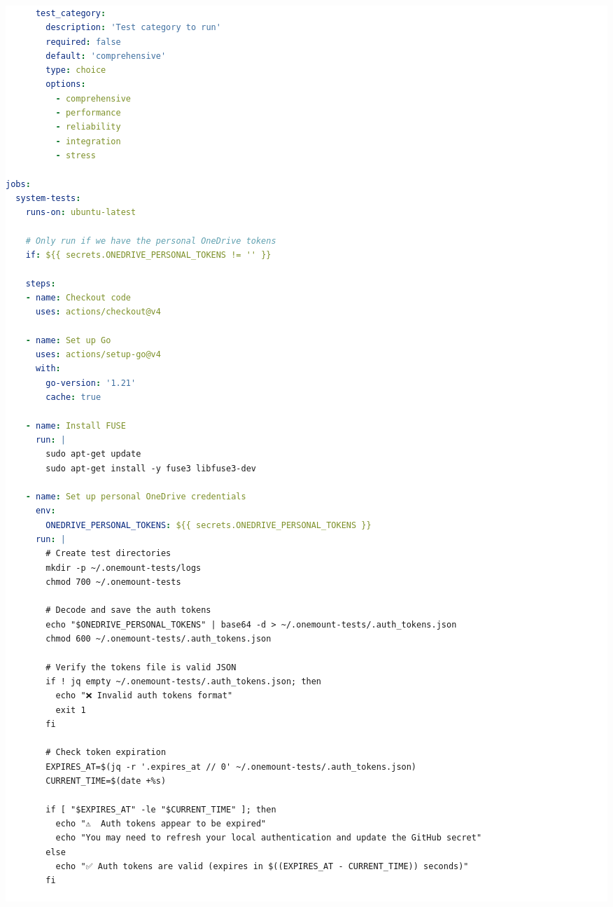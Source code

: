 ```yaml
      test_category:
        description: 'Test category to run'
        required: false
        default: 'comprehensive'
        type: choice
        options:
          - comprehensive
          - performance
          - reliability
          - integration
          - stress

jobs:
  system-tests:
    runs-on: ubuntu-latest
    
    # Only run if we have the personal OneDrive tokens
    if: ${{ secrets.ONEDRIVE_PERSONAL_TOKENS != '' }}
    
    steps:
    - name: Checkout code
      uses: actions/checkout@v4
    
    - name: Set up Go
      uses: actions/setup-go@v4
      with:
        go-version: '1.21'
        cache: true
    
    - name: Install FUSE
      run: |
        sudo apt-get update
        sudo apt-get install -y fuse3 libfuse3-dev
    
    - name: Set up personal OneDrive credentials
      env:
        ONEDRIVE_PERSONAL_TOKENS: ${{ secrets.ONEDRIVE_PERSONAL_TOKENS }}
      run: |
        # Create test directories
        mkdir -p ~/.onemount-tests/logs
        chmod 700 ~/.onemount-tests
        
        # Decode and save the auth tokens
        echo "$ONEDRIVE_PERSONAL_TOKENS" | base64 -d > ~/.onemount-tests/.auth_tokens.json
        chmod 600 ~/.onemount-tests/.auth_tokens.json
        
        # Verify the tokens file is valid JSON
        if ! jq empty ~/.onemount-tests/.auth_tokens.json; then
          echo "❌ Invalid auth tokens format"
          exit 1
        fi
        
        # Check token expiration
        EXPIRES_AT=$(jq -r '.expires_at // 0' ~/.onemount-tests/.auth_tokens.json)
        CURRENT_TIME=$(date +%s)
        
        if [ "$EXPIRES_AT" -le "$CURRENT_TIME" ]; then
          echo "⚠️  Auth tokens appear to be expired"
          echo "You may need to refresh your local authentication and update the GitHub secret"
        else
          echo "✅ Auth tokens are valid (expires in $((EXPIRES_AT - CURRENT_TIME)) seconds)"
        fi
        
```